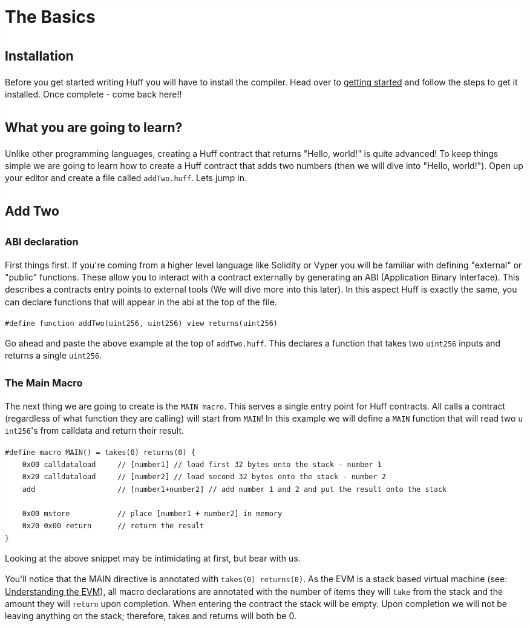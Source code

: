 # The Basics

## Installation
Before you get started writing Huff you will have to install the compiler. Head over to [getting started](https://docs.huff.sh/get-started/overview/) and follow the steps to get it installed.
Once complete - come back here!!

## What you are going to learn?
Unlike other programming languages, creating a Huff contract that returns "Hello, world!" is quite advanced! To keep things simple we are going to learn how to create a Huff contract that adds two numbers (then we will dive into "Hello, world!").
Open up your editor and create a file called `addTwo.huff`. Lets jump in.

## Add Two
### ABI declaration
First things first. If you're coming from a higher level language like Solidity or Vyper you will be familiar with defining "external" or "public" functions. These allow you to interact with a contract externally by generating an ABI (Application Binary Interface). This describes a contracts entry points to external tools (We will dive more into this later). In this aspect Huff is exactly the same, you can declare functions that will appear in the abi at the top of the file.

```Huff
#define function addTwo(uint256, uint256) view returns(uint256)
```

Go ahead and paste the above example at the top of `addTwo.huff`. This declares a function that takes two `uint256` inputs and returns a single `uint256`.

### The Main Macro
The next thing we are going to create is the `MAIN macro`. This serves a single entry point for Huff contracts. All calls a contract (regardless of what function they are calling) will start from `MAIN`! In this example we will define a `MAIN` function that will read two `uint256`'s from calldata and return their result.

```Huff
#define macro MAIN() = takes(0) returns(0) {
    0x00 calldataload     // [number1] // load first 32 bytes onto the stack - number 1
    0x20 calldataload     // [number2] // load second 32 bytes onto the stack - number 2
    add                   // [number1+number2] // add number 1 and 2 and put the result onto the stack

    0x00 mstore           // place [number1 + number2] in memory
    0x20 0x00 return      // return the result
}
```

Looking at the above snippet may be intimidating at first, but bear with us.

You'll notice that the MAIN directive is annotated with `takes(0) returns(0)`. As the EVM is a stack based virtual machine (see: [Understanding the EVM](https://docs.huff.sh/tutorial/evm-basics/)), all macro declarations are annotated with the number of items they will `take` from the stack and the amount they will `return` upon completion. When entering the contract the stack will be empty. Upon completion we will not be leaving anything on the stack; therefore, takes and returns will both be 0.
